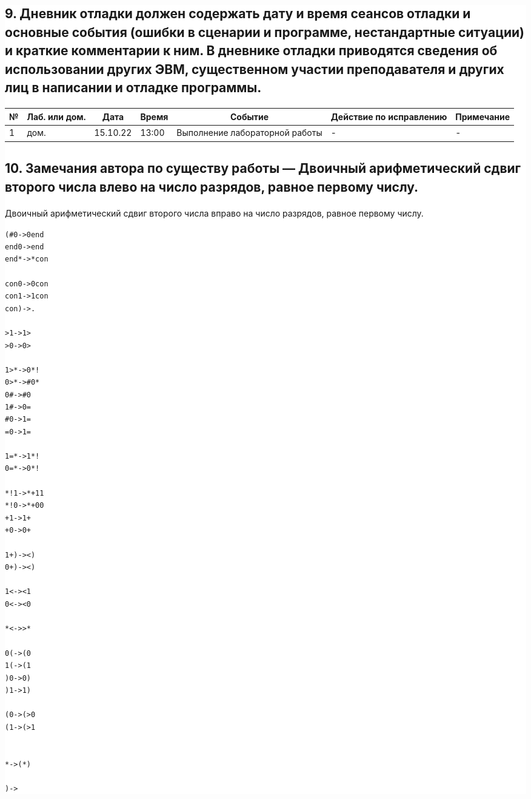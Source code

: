 ## 9. Дневник отладки должен содержать дату и время сеансов отладки и основные события (ошибки в сценарии и программе, нестандартные ситуации) и краткие комментарии к ним. В дневнике отладки приводятся сведения об использовании других ЭВМ, существенном участии преподавателя и других лиц в написании и отладке программы.

| № |  Лаб. или дом. | Дата | Время | Событие | Действие по исправлению | Примечание |
| ------ | ------ | ------ | ------ | ------ | ------ | ------ |
| 1 | дом. | 15.10.22 | 13:00 | Выполнение лабораторной работы | - | - |
## 10. Замечания автора по существу работы — Двоичный арифметический сдвиг второго числа влево на число разрядов, равное первому числу.
Двоичный арифметический сдвиг второго числа вправо на число разрядов, равное первому числу.
```
(#0->0end
end0->end
end*->*con

con0->0con
con1->1con
con)->.

>1->1>
>0->0>

1>*->0*!
0>*->#0*
0#->#0
1#->0=
#0->1=
=0->1=

1=*->1*!
0=*->0*!

*!1->*+11
*!0->*+00
+1->1+
+0->0+

1+)-><)
0+)-><)

1<-><1
0<-><0

*<->>*

0(->(0
1(->(1
)0->0)
)1->1)

(0->(>0
(1->(>1


*->(*)

)->
```